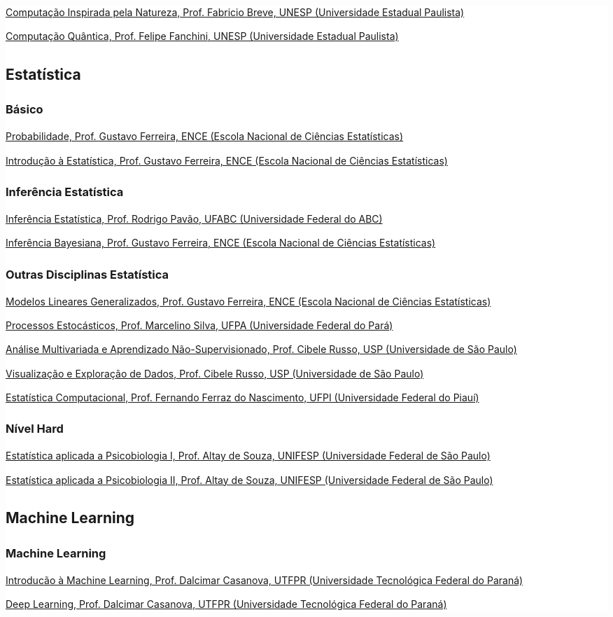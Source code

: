 [Computação Inspirada pela Natureza, Prof. Fabricio Breve, UNESP (Universidade Estadual Paulista)](https://www.youtube.com/playlist?list=PLvHXLbw-JSPdf64SlGTigBq9EFUdGwMUV)

[Computação Quântica, Prof. Felipe Fanchini, UNESP (Universidade Estadual Paulista)](https://www.youtube.com/playlist?list=PLUFcRbu9t-v4peHdmDy4rtG3EnbZNS86R)

## Estatística
### Básico
[Probabilidade, Prof. Gustavo Ferreira, ENCE (Escola Nacional de Ciências Estatísticas)](https://www.youtube.com/playlist?list=PL5nbzsxqG2FOqyUPu_SHNFznUAuZMLCJI)

[Introdução à Estatística, Prof. Gustavo Ferreira, ENCE (Escola Nacional de Ciências Estatísticas)](https://www.youtube.com/playlist?list=PL5nbzsxqG2FNVUNG9MA6eQZ1mZLIiRIm-)

### Inferência Estatística
[Inferência Estatística, Prof. Rodrigo Pavão, UFABC (Universidade Federal do ABC)](https://www.youtube.com/playlist?list=PLz5Z9KF2fJszRx6TJDvaMRMNecbAhfSNv)

[Inferência Bayesiana, Prof. Gustavo Ferreira, ENCE (Escola Nacional de Ciências Estatísticas)](https://www.youtube.com/playlist?list=PL5nbzsxqG2FPrVmqbLafXqOrE3djThquN)

### Outras Disciplinas Estatística
[Modelos Lineares Generalizados, Prof. Gustavo Ferreira, ENCE (Escola Nacional de Ciências Estatísticas)](https://www.youtube.com/playlist?list=PL5nbzsxqG2FNewiAjEBrPo9wefA2FIlQC)

[Processos Estocásticos, Prof. Marcelino Silva, UFPA (Universidade Federal do Pará)](https://www.youtube.com/playlist?list=PLjoaXFmeSbF9eM-LCyRMs0zTKhpog6OYf)

[Análise Multivariada e Aprendizado Não-Supervisionado, Prof. Cibele Russo, USP (Universidade de São Paulo)](https://www.youtube.com/playlist?list=PLt7qVSwRVn5bg14OLl6dHTNnXVrEM6UiS)

[Visualização e Exploração de Dados, Prof. Cibele Russo, USP (Universidade de São Paulo)](https://www.youtube.com/playlist?list=PLt7qVSwRVn5YEIvaMb02IJVKCpauWV-s9)

[Estatística Computacional, Prof. Fernando Ferraz do Nascimento, UFPI (Universidade Federal do Piauí)](https://www.youtube.com/playlist?list=PLUUx2DlFul6LjL3K9AZT2nTlyZ4o38tE7)

### Nível Hard
[Estatística aplicada a Psicobiologia I, Prof. Altay de Souza, UNIFESP (Universidade Federal de São Paulo)](https://www.youtube.com/playlist?list=PLZjaOxYREinuHJJ0XiZjkIOzZDyZCh70z)

[Estatística aplicada a Psicobiologia  II, Prof. Altay de Souza, UNIFESP (Universidade Federal de São Paulo)](https://www.youtube.com/playlist?list=PLZjaOxYREinsppORQxouwQPMdifMxRdUO)

## Machine Learning
### Machine Learning
[Introducão à Machine Learning, Prof. Dalcimar Casanova, UTFPR (Universidade Tecnológica Federal do Paraná)](https://www.youtube.com/playlist?list=PL9At2PVRU0Zoa4_aFhnFDWFLyogcM1xpd)

[Deep Learning, Prof. Dalcimar Casanova, UTFPR (Universidade Tecnológica Federal do Paraná)](https://www.youtube.com/playlist?list=PL9At2PVRU0ZqVArhU9QMyI3jSe113_m2-)

